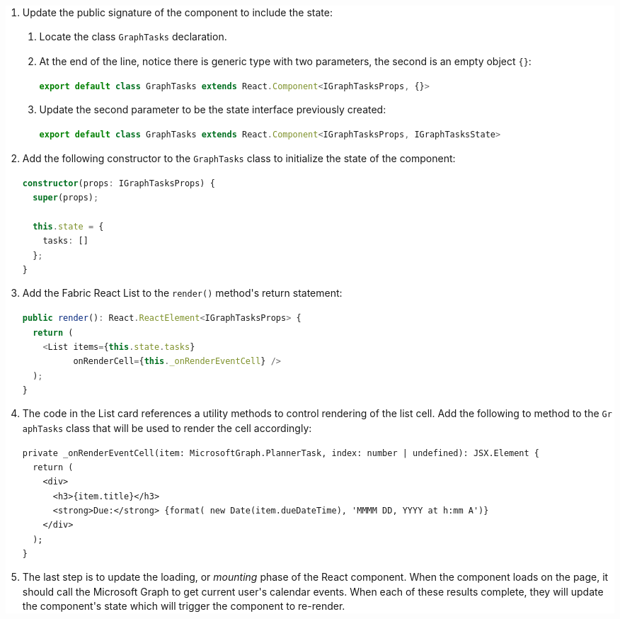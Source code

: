1. Update the public signature of the component to include the state:
    1. Locate the class `GraphTasks` declaration.
    1. At the end of the line, notice there is generic type with two parameters, the second is an empty object `{}`:

        ```ts
        export default class GraphTasks extends React.Component<IGraphTasksProps, {}>
        ```

    1. Update the second parameter to be the state interface previously created:

        ```ts
        export default class GraphTasks extends React.Component<IGraphTasksProps, IGraphTasksState>
        ```

1. Add the following constructor to the `GraphTasks` class to initialize the state of the component:

    ```ts
    constructor(props: IGraphTasksProps) {
      super(props);

      this.state = {
        tasks: []
      };
    }
    ```

1. Add the Fabric React List to the `render()` method's return statement:

    ```ts
    public render(): React.ReactElement<IGraphTasksProps> {
      return (
        <List items={this.state.tasks}
              onRenderCell={this._onRenderEventCell} />
      );
    }
    ```

1. The code in the List card references a utility methods to control rendering of the list cell. Add the following to method to the `GraphTasks` class that will be used to render the cell accordingly:

    ```tsx
    private _onRenderEventCell(item: MicrosoftGraph.PlannerTask, index: number | undefined): JSX.Element {
      return (
        <div>
          <h3>{item.title}</h3>
          <strong>Due:</strong> {format( new Date(item.dueDateTime), 'MMMM DD, YYYY at h:mm A')}
        </div>
      );
    }
    ```

1. The last step is to update the loading, or *mounting* phase of the React component. When the component loads on the page, it should call the Microsoft Graph to get current user's calendar events. When each of these results complete, they will update the component's state which will trigger the component to re-render.
